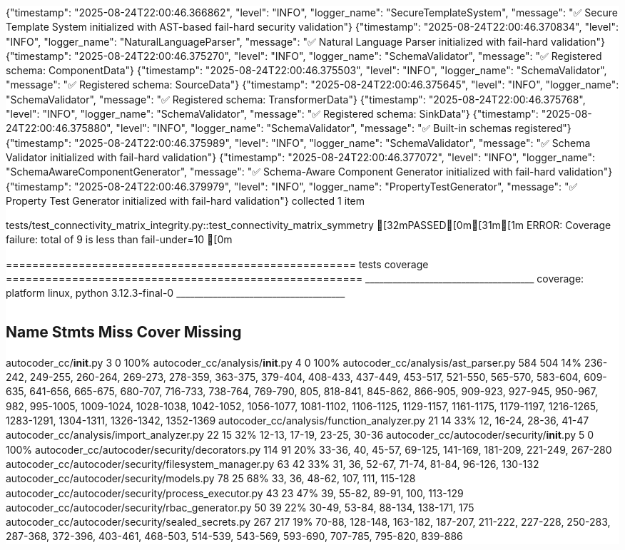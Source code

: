 {"timestamp": "2025-08-24T22:00:46.366862", "level": "INFO", "logger_name": "SecureTemplateSystem", "message": "✅ Secure Template System initialized with AST-based fail-hard security validation"}
{"timestamp": "2025-08-24T22:00:46.370834", "level": "INFO", "logger_name": "NaturalLanguageParser", "message": "✅ Natural Language Parser initialized with fail-hard validation"}
{"timestamp": "2025-08-24T22:00:46.375270", "level": "INFO", "logger_name": "SchemaValidator", "message": "✅ Registered schema: ComponentData"}
{"timestamp": "2025-08-24T22:00:46.375503", "level": "INFO", "logger_name": "SchemaValidator", "message": "✅ Registered schema: SourceData"}
{"timestamp": "2025-08-24T22:00:46.375645", "level": "INFO", "logger_name": "SchemaValidator", "message": "✅ Registered schema: TransformerData"}
{"timestamp": "2025-08-24T22:00:46.375768", "level": "INFO", "logger_name": "SchemaValidator", "message": "✅ Registered schema: SinkData"}
{"timestamp": "2025-08-24T22:00:46.375880", "level": "INFO", "logger_name": "SchemaValidator", "message": "✅ Built-in schemas registered"}
{"timestamp": "2025-08-24T22:00:46.375989", "level": "INFO", "logger_name": "SchemaValidator", "message": "✅ Schema Validator initialized with fail-hard validation"}
{"timestamp": "2025-08-24T22:00:46.377072", "level": "INFO", "logger_name": "SchemaAwareComponentGenerator", "message": "✅ Schema-Aware Component Generator initialized with fail-hard validation"}
{"timestamp": "2025-08-24T22:00:46.379979", "level": "INFO", "logger_name": "PropertyTestGenerator", "message": "✅ Property Test Generator initialized with fail-hard validation"}
collected 1 item

tests/test_connectivity_matrix_integrity.py::test_connectivity_matrix_symmetry [32mPASSED[0m[31m[1m
ERROR: Coverage failure: total of 9 is less than fail-under=10
[0m

===================================================== tests coverage ======================================================
_____________________________________ coverage: platform linux, python 3.12.3-final-0 _____________________________________

Name                                                                                               Stmts   Miss  Cover   Missing
--------------------------------------------------------------------------------------------------------------------------------
autocoder_cc/__init__.py                                                                               3      0   100%
autocoder_cc/analysis/__init__.py                                                                      4      0   100%
autocoder_cc/analysis/ast_parser.py                                                                  584    504    14%   236-242, 249-255, 260-264, 269-273, 278-359, 363-375, 379-404, 408-433, 437-449, 453-517, 521-550, 565-570, 583-604, 609-635, 641-656, 665-675, 680-707, 716-733, 738-764, 769-790, 805, 818-841, 845-862, 866-905, 909-923, 927-945, 950-967, 982, 995-1005, 1009-1024, 1028-1038, 1042-1052, 1056-1077, 1081-1102, 1106-1125, 1129-1157, 1161-1175, 1179-1197, 1216-1265, 1283-1291, 1304-1311, 1326-1342, 1352-1369
autocoder_cc/analysis/function_analyzer.py                                                            21     14    33%   12, 16-24, 28-36, 41-47
autocoder_cc/analysis/import_analyzer.py                                                              22     15    32%   12-13, 17-19, 23-25, 30-36
autocoder_cc/autocoder/security/__init__.py                                                            5      0   100%
autocoder_cc/autocoder/security/decorators.py                                                        114     91    20%   33-36, 40, 45-57, 69-125, 141-169, 181-209, 221-249, 267-280
autocoder_cc/autocoder/security/filesystem_manager.py                                                 63     42    33%   31, 36, 52-67, 71-74, 81-84, 96-126, 130-132
autocoder_cc/autocoder/security/models.py                                                             78     25    68%   33, 36, 48-62, 107, 111, 115-128
autocoder_cc/autocoder/security/process_executor.py                                                   43     23    47%   39, 55-82, 89-91, 100, 113-129
autocoder_cc/autocoder/security/rbac_generator.py                                                     50     39    22%   30-49, 53-84, 88-134, 138-171, 175
autocoder_cc/autocoder/security/sealed_secrets.py                                                    267    217    19%   70-88, 128-148, 163-182, 187-207, 211-222, 227-228, 250-283, 287-368, 372-396, 403-461, 468-503, 514-539, 543-569, 593-690, 707-785, 795-820, 839-886